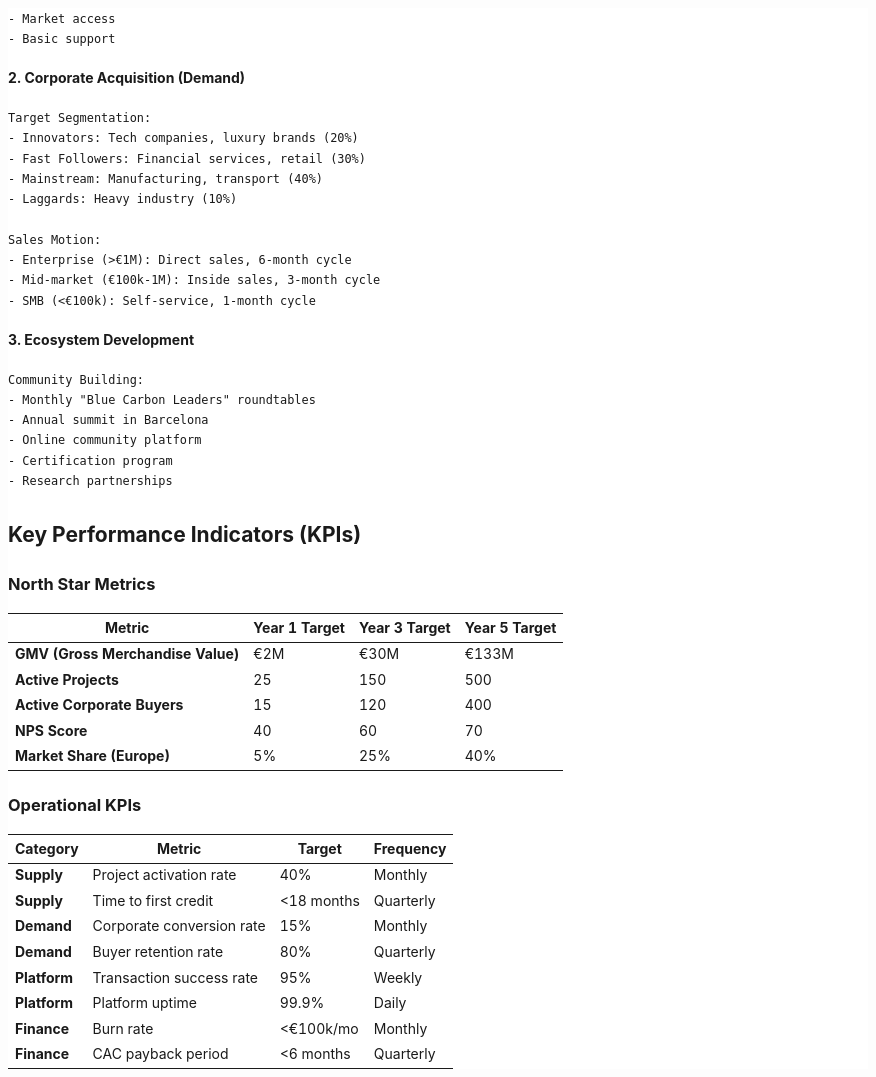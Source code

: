```
- Market access
- Basic support
```

#### 2. Corporate Acquisition (Demand)
```
Target Segmentation:
- Innovators: Tech companies, luxury brands (20%)
- Fast Followers: Financial services, retail (30%)
- Mainstream: Manufacturing, transport (40%)
- Laggards: Heavy industry (10%)

Sales Motion:
- Enterprise (>€1M): Direct sales, 6-month cycle
- Mid-market (€100k-1M): Inside sales, 3-month cycle
- SMB (<€100k): Self-service, 1-month cycle
```

#### 3. Ecosystem Development
```
Community Building:
- Monthly "Blue Carbon Leaders" roundtables
- Annual summit in Barcelona
- Online community platform
- Certification program
- Research partnerships
```

## Key Performance Indicators (KPIs)

### North Star Metrics

| Metric | Year 1 Target | Year 3 Target | Year 5 Target |
|--------|---------------|---------------|---------------|
| **GMV (Gross Merchandise Value)** | €2M | €30M | €133M |
| **Active Projects** | 25 | 150 | 500 |
| **Active Corporate Buyers** | 15 | 120 | 400 |
| **NPS Score** | 40 | 60 | 70 |
| **Market Share (Europe)** | 5% | 25% | 40% |

### Operational KPIs

| Category | Metric | Target | Frequency |
|----------|--------|--------|-----------|
| **Supply** | Project activation rate | 40% | Monthly |
| **Supply** | Time to first credit | <18 months | Quarterly |
| **Demand** | Corporate conversion rate | 15% | Monthly |
| **Demand** | Buyer retention rate | 80% | Quarterly |
| **Platform** | Transaction success rate | 95% | Weekly |
| **Platform** | Platform uptime | 99.9% | Daily |
| **Finance** | Burn rate | <€100k/mo | Monthly |
| **Finance** | CAC payback period | <6 months | Quarterly |

